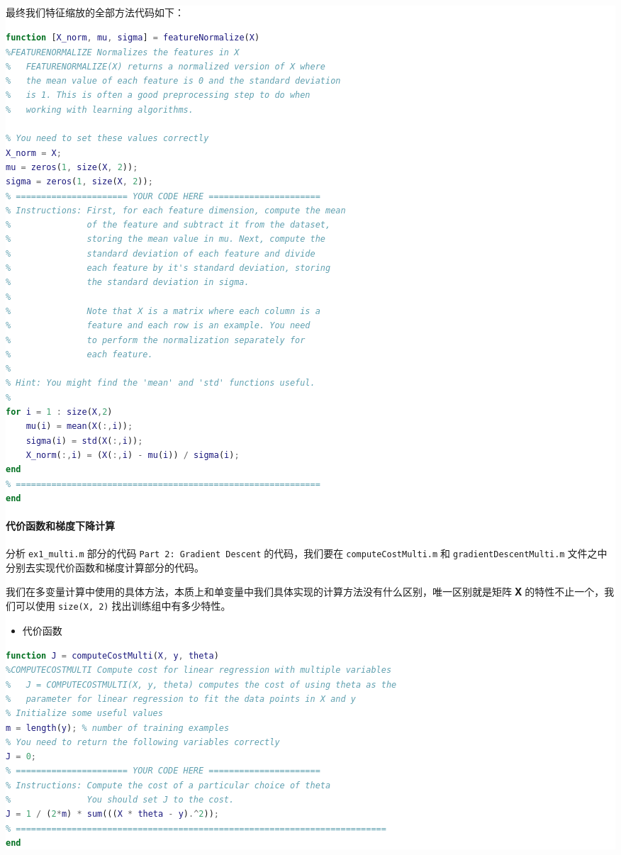 最终我们特征缩放的全部方法代码如下：

``` matlab
function [X_norm, mu, sigma] = featureNormalize(X)
%FEATURENORMALIZE Normalizes the features in X 
%   FEATURENORMALIZE(X) returns a normalized version of X where
%   the mean value of each feature is 0 and the standard deviation
%   is 1. This is often a good preprocessing step to do when
%   working with learning algorithms.

% You need to set these values correctly
X_norm = X;
mu = zeros(1, size(X, 2));
sigma = zeros(1, size(X, 2));
% ====================== YOUR CODE HERE ======================
% Instructions: First, for each feature dimension, compute the mean
%               of the feature and subtract it from the dataset,
%               storing the mean value in mu. Next, compute the 
%               standard deviation of each feature and divide
%               each feature by it's standard deviation, storing
%               the standard deviation in sigma. 
%
%               Note that X is a matrix where each column is a 
%               feature and each row is an example. You need 
%               to perform the normalization separately for 
%               each feature. 
%
% Hint: You might find the 'mean' and 'std' functions useful.
%       
for i = 1 : size(X,2)
    mu(i) = mean(X(:,i));
    sigma(i) = std(X(:,i));
    X_norm(:,i) = (X(:,i) - mu(i)) / sigma(i);
end
% ============================================================
end
```

#### 代价函数和梯度下降计算

分析 `ex1_multi.m` 部分的代码 `Part 2: Gradient Descent` 的代码，我们要在 `computeCostMulti.m` 和 `gradientDescentMulti.m` 文件之中分别去实现代价函数和梯度计算部分的代码。

我们在多变量计算中使用的具体方法，本质上和单变量中我们具体实现的计算方法没有什么区别，唯一区别就是矩阵 **X** 的特性不止一个，我们可以使用 `size(X, 2)` 找出训练组中有多少特性。

* 代价函数

``` matlab
function J = computeCostMulti(X, y, theta)
%COMPUTECOSTMULTI Compute cost for linear regression with multiple variables
%   J = COMPUTECOSTMULTI(X, y, theta) computes the cost of using theta as the
%   parameter for linear regression to fit the data points in X and y
% Initialize some useful values
m = length(y); % number of training examples
% You need to return the following variables correctly 
J = 0;
% ====================== YOUR CODE HERE ======================
% Instructions: Compute the cost of a particular choice of theta
%               You should set J to the cost.
J = 1 / (2*m) * sum(((X * theta - y).^2));
% =========================================================================
end
```

